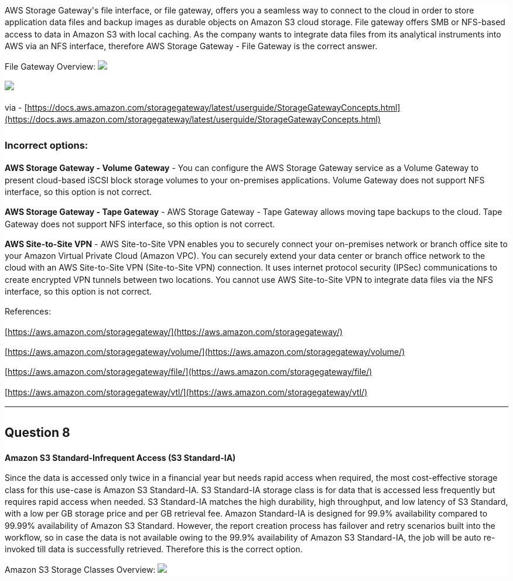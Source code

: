 AWS Storage Gateway's file interface, or file gateway, offers you a seamless way to connect to the cloud in order to store application data files and backup images as durable objects on Amazon S3 cloud storage. File gateway offers SMB or NFS-based access to data in Amazon S3 with local caching. As the company wants to integrate data files from its analytical instruments into AWS via an NFS interface, therefore AWS Storage Gateway - File Gateway is the correct answer.

File Gateway Overview: ![](https://docs.aws.amazon.com/storagegateway/latest/userguide/images/file-gateway-concepts-diagram.png)

![](https://docs.aws.amazon.com/storagegateway/latest/userguide/images/file-gateway-concepts-diagram.png)

via - [https://docs.aws.amazon.com/storagegateway/latest/userguide/StorageGatewayConcepts.html](https://docs.aws.amazon.com/storagegateway/latest/userguide/StorageGatewayConcepts.html)

### Incorrect options:

**AWS Storage Gateway - Volume Gateway** - You can configure the AWS Storage Gateway service as a Volume Gateway to present cloud-based iSCSI block storage volumes to your on-premises applications. Volume Gateway does not support NFS interface, so this option is not correct.

**AWS Storage Gateway - Tape Gateway** - AWS Storage Gateway - Tape Gateway allows moving tape backups to the cloud. Tape Gateway does not support NFS interface, so this option is not correct.

**AWS Site-to-Site VPN** - AWS Site-to-Site VPN enables you to securely connect your on-premises network or branch office site to your Amazon Virtual Private Cloud (Amazon VPC). You can securely extend your data center or branch office network to the cloud with an AWS Site-to-Site VPN (Site-to-Site VPN) connection. It uses internet protocol security (IPSec) communications to create encrypted VPN tunnels between two locations. You cannot use AWS Site-to-Site VPN to integrate data files via the NFS interface, so this option is not correct.

References:

[https://aws.amazon.com/storagegateway/](https://aws.amazon.com/storagegateway/)

[https://aws.amazon.com/storagegateway/volume/](https://aws.amazon.com/storagegateway/volume/)

[https://aws.amazon.com/storagegateway/file/](https://aws.amazon.com/storagegateway/file/)

[https://aws.amazon.com/storagegateway/vtl/](https://aws.amazon.com/storagegateway/vtl/)

---

## Question 8
**Amazon S3 Standard-Infrequent Access (S3 Standard-IA)**

Since the data is accessed only twice in a financial year but needs rapid access when required, the most cost-effective storage class for this use-case is Amazon S3 Standard-IA. S3 Standard-IA storage class is for data that is accessed less frequently but requires rapid access when needed. S3 Standard-IA matches the high durability, high throughput, and low latency of S3 Standard, with a low per GB storage price and per GB retrieval fee. Amazon Standard-IA is designed for 99.9% availability compared to 99.99% availability of Amazon S3 Standard. However, the report creation process has failover and retry scenarios built into the workflow, so in case the data is not available owing to the 99.9% availability of Amazon S3 Standard-IA, the job will be auto re-invoked till data is successfully retrieved. Therefore this is the correct option.

Amazon S3 Storage Classes Overview: ![](https://assets-pt.media.datacumulus.com/aws-saa-pt/assets/pt1-q15-i1.jpg)
